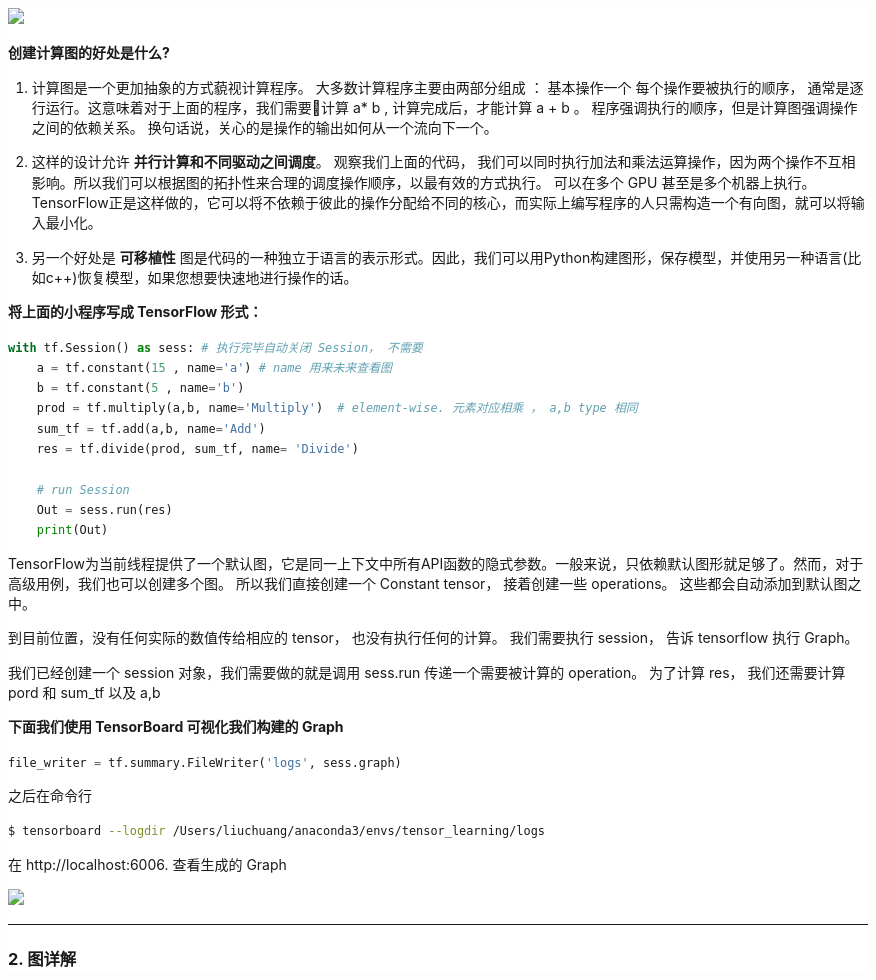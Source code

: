 
![](https://i.loli.net/2019/08/22/AX76gxyYrhtpfb9.png)


**创建计算图的好处是什么?**

1. 计算图是一个更加抽象的方式藐视计算程序。 大多数计算程序主要由两部分组成 ： 基本操作一个 每个操作要被执行的顺序， 通常是逐行运行。这意味着对于上面的程序，我们需要🧵计算 a* b ,  计算完成后，才能计算 a + b 。 程序强调执行的顺序，但是计算图强调操作之间的依赖关系。 换句话说，关心的是操作的输出如何从一个流向下一个。

2. 这样的设计允许 **并行计算和不同驱动之间调度**。 观察我们上面的代码， 我们可以同时执行加法和乘法运算操作，因为两个操作不互相影响。所以我们可以根据图的拓扑性来合理的调度操作顺序，以最有效的方式执行。 可以在多个 GPU 甚至是多个机器上执行。TensorFlow正是这样做的，它可以将不依赖于彼此的操作分配给不同的核心，而实际上编写程序的人只需构造一个有向图，就可以将输入最小化。

3. 另一个好处是 **可移植性** 图是代码的一种独立于语言的表示形式。因此，我们可以用Python构建图形，保存模型，并使用另一种语言(比如c++)恢复模型，如果您想要快速地进行操作的话。


**将上面的小程序写成 TensorFlow 形式：**

```python
with tf.Session() as sess: # 执行完毕自动关闭 Session， 不需要
    a = tf.constant(15 , name='a') # name 用来未来查看图
    b = tf.constant(5 , name='b')
    prod = tf.multiply(a,b, name='Multiply')  # element-wise. 元素对应相乘 ， a,b type 相同
    sum_tf = tf.add(a,b, name='Add')
    res = tf.divide(prod, sum_tf, name= 'Divide')

    # run Session
    Out = sess.run(res)
    print(Out)

 ```

 TensorFlow为当前线程提供了一个默认图，它是同一上下文中所有API函数的隐式参数。一般来说，只依赖默认图形就足够了。然而，对于高级用例，我们也可以创建多个图。 所以我们直接创建一个 Constant tensor， 接着创建一些 operations。 这些都会自动添加到默认图之中。

 到目前位置，没有任何实际的数值传给相应的 tensor， 也没有执行任何的计算。 我们需要执行 session， 告诉 tensorflow 执行 Graph。

 我们已经创建一个 session 对象，我们需要做的就是调用 sess.run  传递一个需要被计算的 operation。 为了计算 res， 我们还需要计算 pord 和 sum_tf 以及 a,b


**下面我们使用 TensorBoard 可视化我们构建的 Graph**
```python
file_writer = tf.summary.FileWriter('logs', sess.graph)
```
之后在命令行
```sh
$ tensorboard --logdir /Users/liuchuang/anaconda3/envs/tensor_learning/logs
```
在 http://localhost:6006. 查看生成的 Graph


![](https://i.loli.net/2019/08/22/OYnFXG18LUyt4wd.png)

------




### 2.  图详解

